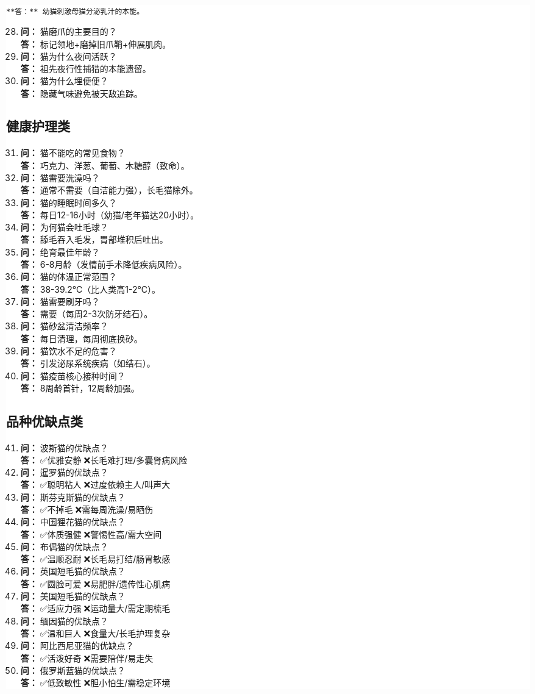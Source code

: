     **答：** 幼猫刺激母猫分泌乳汁的本能。  
28. **问：** 猫磨爪的主要目的？  
    **答：** 标记领地+磨掉旧爪鞘+伸展肌肉。  
29. **问：** 猫为什么夜间活跃？  
    **答：** 祖先夜行性捕猎的本能遗留。  
30. **问：** 猫为什么埋便便？  
    **答：** 隐藏气味避免被天敌追踪。  

## 健康护理类
31. **问：** 猫不能吃的常见食物？  
    **答：** 巧克力、洋葱、葡萄、木糖醇（致命）。  
32. **问：** 猫需要洗澡吗？  
    **答：** 通常不需要（自洁能力强），长毛猫除外。  
33. **问：** 猫的睡眠时间多久？  
    **答：** 每日12-16小时（幼猫/老年猫达20小时）。  
34. **问：** 为何猫会吐毛球？  
    **答：** 舔毛吞入毛发，胃部堆积后吐出。  
35. **问：** 绝育最佳年龄？  
    **答：** 6-8月龄（发情前手术降低疾病风险）。  
36. **问：** 猫的体温正常范围？  
    **答：** 38-39.2℃（比人类高1-2℃）。  
37. **问：** 猫需要刷牙吗？  
    **答：** 需要（每周2-3次防牙结石）。  
38. **问：** 猫砂盆清洁频率？  
    **答：** 每日清理，每周彻底换砂。  
39. **问：** 猫饮水不足的危害？  
    **答：** 引发泌尿系统疾病（如结石）。  
40. **问：** 猫疫苗核心接种时间？  
    **答：** 8周龄首针，12周龄加强。  

## 品种优缺点类
41. **问：** 波斯猫的优缺点？  
    **答：** ✅优雅安静 ❌长毛难打理/多囊肾病风险  
42. **问：** 暹罗猫的优缺点？  
    **答：** ✅聪明粘人 ❌过度依赖主人/叫声大  
43. **问：** 斯芬克斯猫的优缺点？  
    **答：** ✅不掉毛 ❌需每周洗澡/易晒伤  
44. **问：** 中国狸花猫的优缺点？  
    **答：** ✅体质强健 ❌警惕性高/需大空间  
45. **问：** 布偶猫的优缺点？  
    **答：** ✅温顺忍耐 ❌长毛易打结/肠胃敏感  
46. **问：** 英国短毛猫的优缺点？  
    **答：** ✅圆脸可爱 ❌易肥胖/遗传性心肌病  
47. **问：** 美国短毛猫的优缺点？  
    **答：** ✅适应力强 ❌运动量大/需定期梳毛  
48. **问：** 缅因猫的优缺点？  
    **答：** ✅温和巨人 ❌食量大/长毛护理复杂  
49. **问：** 阿比西尼亚猫的优缺点？  
    **答：** ✅活泼好奇 ❌需要陪伴/易走失  
50. **问：** 俄罗斯蓝猫的优缺点？  
    **答：** ✅低致敏性 ❌胆小怕生/需稳定环境  
